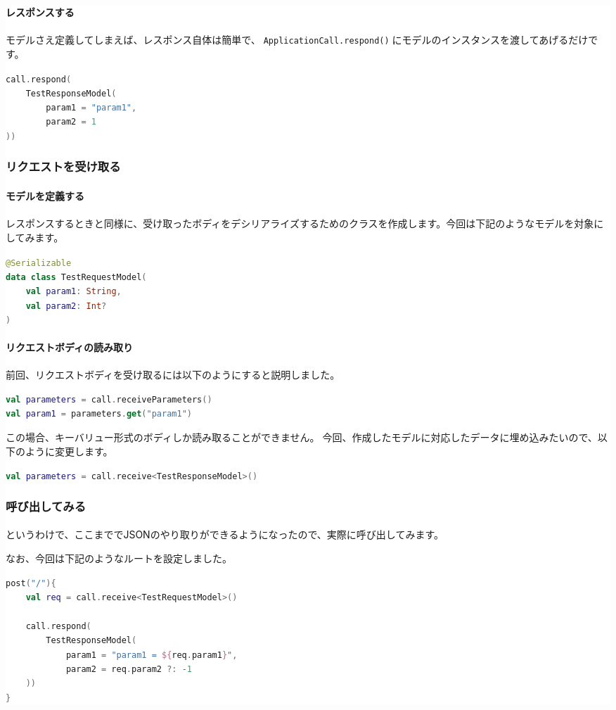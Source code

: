 #### レスポンスする

モデルさえ定義してしまえば、レスポンス自体は簡単で、 `ApplicationCall.respond()` にモデルのインスタンスを渡してあげるだけです。

``` Kotlin
call.respond(
    TestResponseModel(
        param1 = "param1",
        param2 = 1
))
```

### リクエストを受け取る
#### モデルを定義する


レスポンスするときと同様に、受け取ったボディをデシリアライズするためのクラスを作成します。今回は下記のようなモデルを対象にしてみます。


``` Kotlin
@Serializable
data class TestRequestModel(
    val param1: String,
    val param2: Int?
)
```


#### リクエストボディの読み取り

前回、リクエストボディを受け取るには以下のようにすると説明しました。

``` Kotlin
val parameters = call.receiveParameters()
val param1 = parameters.get("param1")
```

この場合、キーバリュー形式のボディしか読み取ることができません。
今回、作成したモデルに対応したデータに埋め込みたいので、以下のように変更します。

``` Kotlin
val parameters = call.receive<TestResponseModel>()
```


### 呼び出してみる

というわけで、ここまででJSONのやり取りができるようになったので、実際に呼び出してみます。

なお、今回は下記のようなルートを設定しました。

``` Kotlin
post("/"){
    val req = call.receive<TestRequestModel>()

    call.respond(
        TestResponseModel(
            param1 = "param1 = ${req.param1}",
            param2 = req.param2 ?: -1
    ))
}
```
